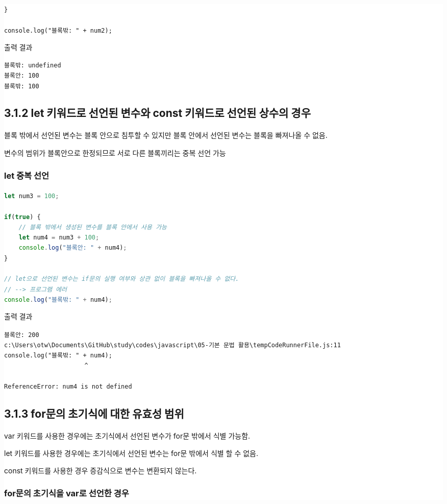 ```
}

console.log("블록밖: " + num2);
```

출력 결과

```
블록밖: undefined
블록안: 100
블록밖: 100
```

## 3.1.2 let 키워드로 선언된 변수와 const 키워드로 선언된 상수의 경우

블록 밖에서 선언된 변수는 블록 안으로 침투할 수 있지만 블록 안에서 선언된 변수는 블록을 빠져나올 수 없음.  

변수의 범위가 블록안으로 한정되므로 서로 다른 블록끼리는 중복 선언 가능  

### let 중복 선언

```jsx
let num3 = 100;

if(true) {
    // 블록 밖에서 생성된 변수를 블록 안에서 사용 가능
    let num4 = num3 + 100;
    console.log("블록안: " + num4);
}

// let으로 선언된 변수는 if문의 실행 여부와 상관 없이 블록을 빠져나올 수 없다.
// --> 프로그램 에러
console.log("블록밖: " + num4);
```

출력 결과

```
블록안: 200
c:\Users\otw\Documents\GitHub\study\codes\javascript\05-기본 문법 활용\tempCodeRunnerFile.js:11
console.log("블록밖: " + num4);
                      ^

ReferenceError: num4 is not defined
```

## 3.1.3 for문의 초기식에 대한 유효성 범위

var 키워드를 사용한 경우에는 초기식에서 선언된 변수가 for문 밖에서 식별 가능함.  

let 키워드를 사용한 경우에는 초기식에서 선언된 변수는 for문 밖에서 식별 할 수 없음.  

const 키워드를 사용한 경우 증감식으로 변수는 변환되지 않는다.  

### for문의 초기식을 var로 선언한 경우
